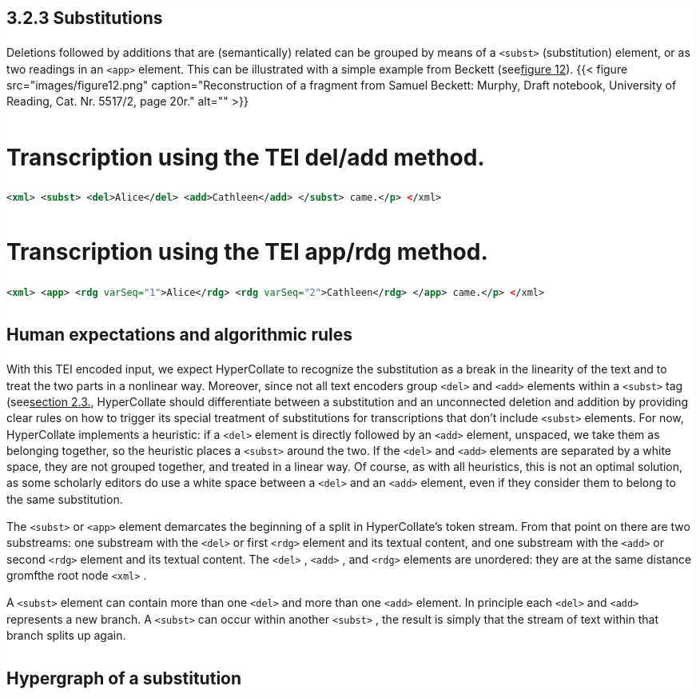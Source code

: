 
## 3.2.3 Substitutions

Deletions followed by additions that are (semantically) related can be grouped by means of a `<subst>` (substitution) element, or as two readings in an `<app>` element. This can be illustrated with a simple example from Beckett (see[figure 12](#figure12)).
{{< figure src="images/figure12.png" caption="Reconstruction of a fragment from Samuel Beckett: Murphy, Draft notebook, University of Reading, Cat. Nr. 5517/2, page 20r." alt=""  >}}


# Transcription using the TEI del/add method.
 
```xml
<xml> <subst> <del>Alice</del> <add>Cathleen</add> </subst> came.</p> </xml>
```
 
# Transcription using the TEI app/rdg method.
 
```xml
<xml> <app> <rdg varSeq="1">Alice</rdg> <rdg varSeq="2">Cathleen</rdg> </app> came.</p> </xml>
```
 



## Human expectations and algorithmic rules

With this TEI encoded input, we expect HyperCollate to recognize the substitution as a break in the linearity of the text and to treat the two parts in a nonlinear way. Moreover, since not all text encoders group `<del>` and `<add>` elements within a `<subst>` tag (see[section 2.3.](#section2-3), HyperCollate should differentiate between a substitution and an unconnected deletion and addition by providing clear rules on how to trigger its special treatment of substitutions for transcriptions that don’t include `<subst>` elements. For now, HyperCollate implements a heuristic: if a `<del>` element is directly followed by an `<add>` element, unspaced, we take them as belonging together, so the heuristic places a `<subst>` around the two. If the `<del>` and `<add>` elements are separated by a white space, they are not grouped together, and treated in a linear way. Of course, as with all heuristics, this is not an optimal solution, as some scholarly editors do use a white space between a `<del>` and an `<add>` element, even if they consider them to belong to the same substitution.

The `<subst>` or `<app>` element demarcates the beginning of a split in HyperCollate’s token stream. From that point on there are two substreams: one substream with the `<del>` or first `<rdg>` element and its textual content, and one substream with the `<add>` or second `<rdg>` element and its textual content. The `<del>` , `<add>` , and `<rdg>` elements are unordered: they are at the same distance gromfthe root node `<xml>` .

A `<subst>` element can contain more than one `<del>` and more than one `<add>` element. In principle each `<del>` and `<add>` represents a new branch. A `<subst>` can occur within another `<subst>` , the result is simply that the stream of text within that branch splits up again.




## Hypergraph of a substitution

